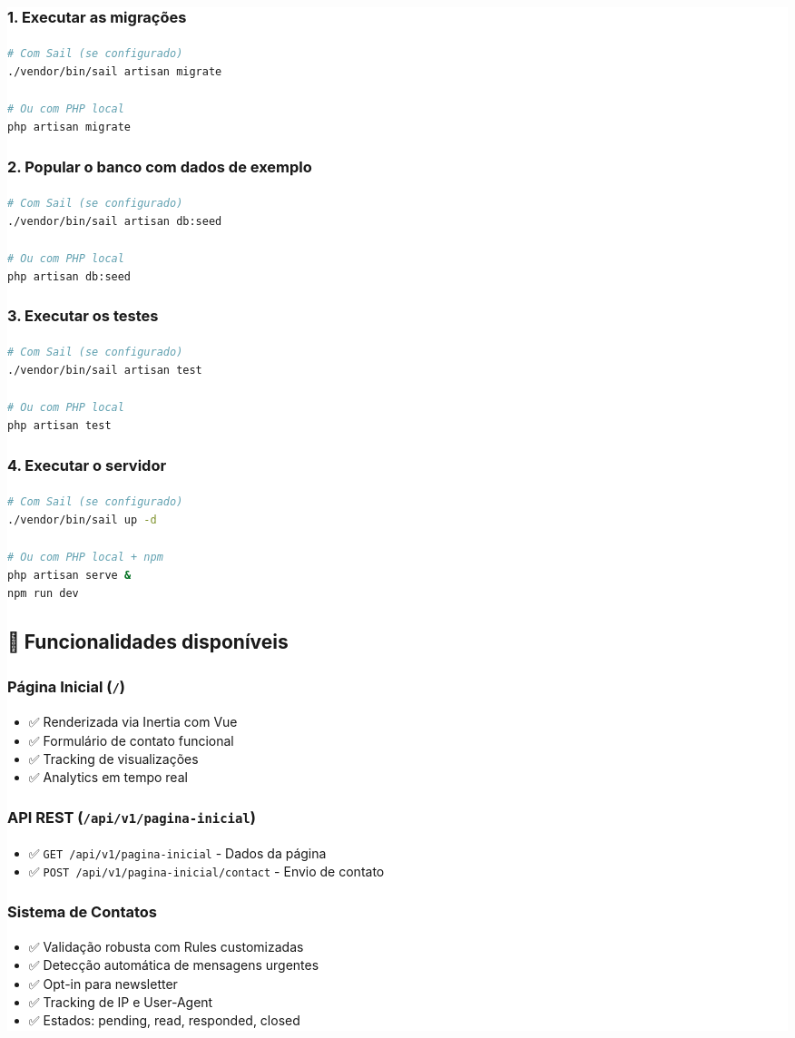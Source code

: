 ### 1. **Executar as migrações**
```bash
# Com Sail (se configurado)
./vendor/bin/sail artisan migrate

# Ou com PHP local
php artisan migrate
```

### 2. **Popular o banco com dados de exemplo**
```bash
# Com Sail (se configurado)
./vendor/bin/sail artisan db:seed

# Ou com PHP local
php artisan db:seed
```

### 3. **Executar os testes**
```bash
# Com Sail (se configurado)
./vendor/bin/sail artisan test

# Ou com PHP local
php artisan test
```

### 4. **Executar o servidor**
```bash
# Com Sail (se configurado)
./vendor/bin/sail up -d

# Ou com PHP local + npm
php artisan serve &
npm run dev
```

## 🌟 Funcionalidades disponíveis

### **Página Inicial (`/`)**
- ✅ Renderizada via Inertia com Vue
- ✅ Formulário de contato funcional
- ✅ Tracking de visualizações
- ✅ Analytics em tempo real

### **API REST (`/api/v1/pagina-inicial`)**
- ✅ `GET /api/v1/pagina-inicial` - Dados da página
- ✅ `POST /api/v1/pagina-inicial/contact` - Envio de contato

### **Sistema de Contatos**
- ✅ Validação robusta com Rules customizadas
- ✅ Detecção automática de mensagens urgentes
- ✅ Opt-in para newsletter
- ✅ Tracking de IP e User-Agent
- ✅ Estados: pending, read, responded, closed
